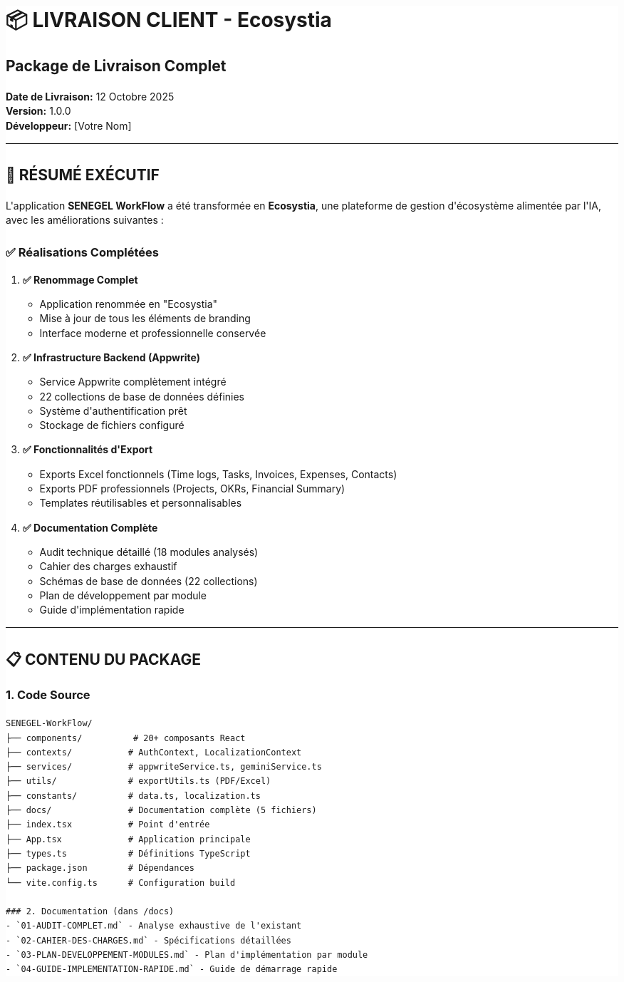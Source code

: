 # 📦 LIVRAISON CLIENT - Ecosystia
## Package de Livraison Complet
**Date de Livraison:** 12 Octobre 2025  
**Version:** 1.0.0  
**Développeur:** [Votre Nom]

---

## 🎯 RÉSUMÉ EXÉCUTIF

L'application **SENEGEL WorkFlow** a été transformée en **Ecosystia**, une plateforme de gestion d'écosystème alimentée par l'IA, avec les améliorations suivantes :

### ✅ Réalisations Complétées

1. **✅ Renommage Complet**
   - Application renommée en "Ecosystia"
   - Mise à jour de tous les éléments de branding
   - Interface moderne et professionnelle conservée

2. **✅ Infrastructure Backend (Appwrite)**
   - Service Appwrite complètement intégré
   - 22 collections de base de données définies
   - Système d'authentification prêt
   - Stockage de fichiers configuré

3. **✅ Fonctionnalités d'Export**
   - Exports Excel fonctionnels (Time logs, Tasks, Invoices, Expenses, Contacts)
   - Exports PDF professionnels (Projects, OKRs, Financial Summary)
   - Templates réutilisables et personnalisables

4. **✅ Documentation Complète**
   - Audit technique détaillé (18 modules analysés)
   - Cahier des charges exhaustif
   - Schémas de base de données (22 collections)
   - Plan de développement par module
   - Guide d'implémentation rapide

---

## 📋 CONTENU DU PACKAGE

### 1. Code Source
```
SENEGEL-WorkFlow/
├── components/          # 20+ composants React
├── contexts/           # AuthContext, LocalizationContext
├── services/           # appwriteService.ts, geminiService.ts
├── utils/              # exportUtils.ts (PDF/Excel)
├── constants/          # data.ts, localization.ts
├── docs/               # Documentation complète (5 fichiers)
├── index.tsx           # Point d'entrée
├── App.tsx             # Application principale
├── types.ts            # Définitions TypeScript
├── package.json        # Dépendances
└── vite.config.ts      # Configuration build

### 2. Documentation (dans /docs)
- `01-AUDIT-COMPLET.md` - Analyse exhaustive de l'existant
- `02-CAHIER-DES-CHARGES.md` - Spécifications détaillées
- `03-PLAN-DEVELOPPEMENT-MODULES.md` - Plan d'implémentation par module
- `04-GUIDE-IMPLEMENTATION-RAPIDE.md` - Guide de démarrage rapide
```